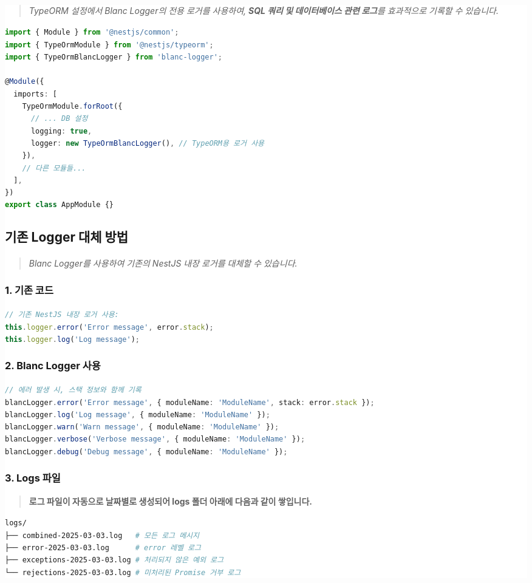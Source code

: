 > _TypeORM 설정에서 Blanc Logger의 전용 로거를 사용하여, **SQL 쿼리 및 데이터베이스 관련 로그**를 효과적으로 기록할 수 있습니다._
```typescript
import { Module } from '@nestjs/common';
import { TypeOrmModule } from '@nestjs/typeorm';
import { TypeOrmBlancLogger } from 'blanc-logger';

@Module({
  imports: [
    TypeOrmModule.forRoot({
      // ... DB 설정
      logging: true,
      logger: new TypeOrmBlancLogger(), // TypeORM용 로거 사용
    }),
    // 다른 모듈들...
  ],
})
export class AppModule {}
```

## 기존 Logger 대체 방법

> _Blanc Logger를 사용하여 기존의 NestJS 내장 로거를 대체할 수 있습니다._    

### 1. 기존 코드

```typescript
// 기존 NestJS 내장 로거 사용:
this.logger.error('Error message', error.stack);
this.logger.log('Log message');
```

### 2. Blanc Logger 사용

```typescript
// 에러 발생 시, 스택 정보와 함께 기록
blancLogger.error('Error message', { moduleName: 'ModuleName', stack: error.stack });
blancLogger.log('Log message', { moduleName: 'ModuleName' });
blancLogger.warn('Warn message', { moduleName: 'ModuleName' });
blancLogger.verbose('Verbose message', { moduleName: 'ModuleName' });
blancLogger.debug('Debug message', { moduleName: 'ModuleName' });
```

### 3. Logs 파일

> **로그 파일이 자동으로 날짜별로 생성되어 logs 폴더 아래에 다음과 같이 쌓입니다.**

```bash
logs/
├── combined-2025-03-03.log   # 모든 로그 메시지
├── error-2025-03-03.log      # error 레벨 로그
├── exceptions-2025-03-03.log # 처리되지 않은 예외 로그
└── rejections-2025-03-03.log # 미처리된 Promise 거부 로그
```

